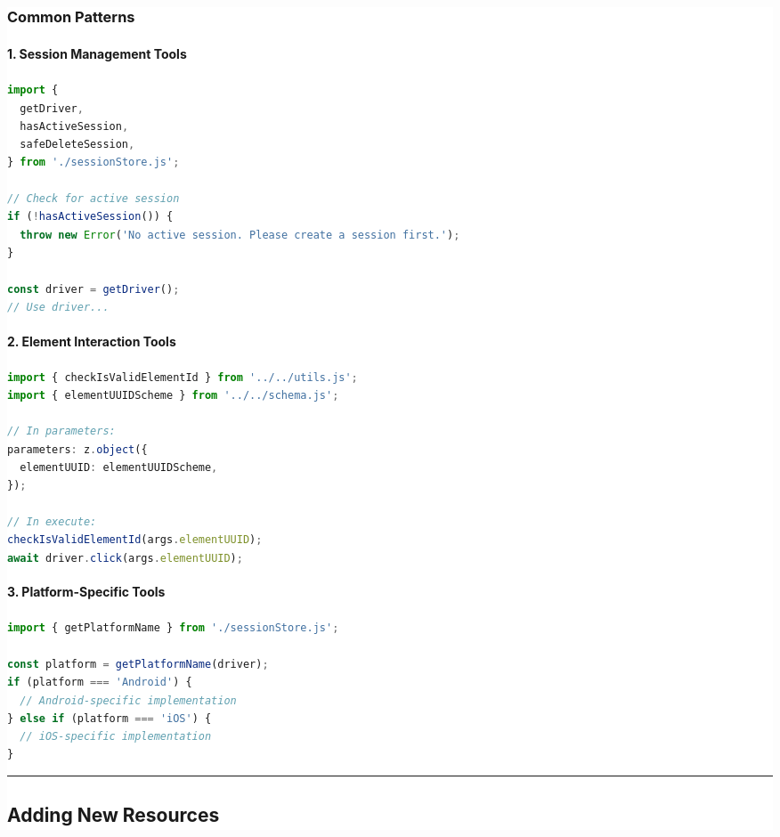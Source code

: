 ### Common Patterns

#### 1. Session Management Tools

```typescript
import {
  getDriver,
  hasActiveSession,
  safeDeleteSession,
} from './sessionStore.js';

// Check for active session
if (!hasActiveSession()) {
  throw new Error('No active session. Please create a session first.');
}

const driver = getDriver();
// Use driver...
```

#### 2. Element Interaction Tools

```typescript
import { checkIsValidElementId } from '../../utils.js';
import { elementUUIDScheme } from '../../schema.js';

// In parameters:
parameters: z.object({
  elementUUID: elementUUIDScheme,
});

// In execute:
checkIsValidElementId(args.elementUUID);
await driver.click(args.elementUUID);
```

#### 3. Platform-Specific Tools

```typescript
import { getPlatformName } from './sessionStore.js';

const platform = getPlatformName(driver);
if (platform === 'Android') {
  // Android-specific implementation
} else if (platform === 'iOS') {
  // iOS-specific implementation
}
```

---

## Adding New Resources
